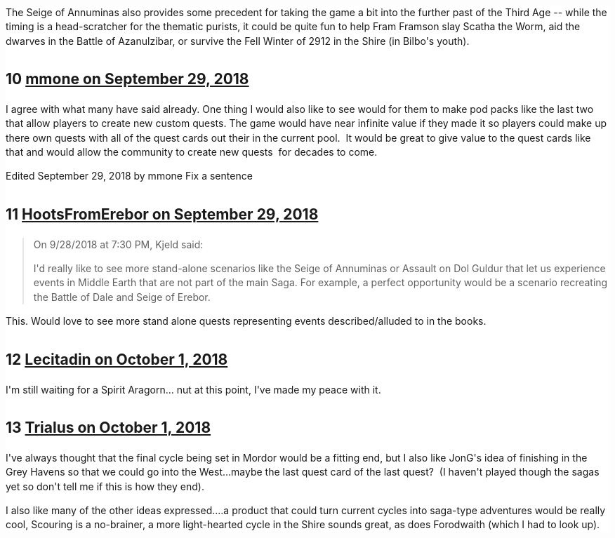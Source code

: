 The Seige of Annuminas also provides some precedent for taking the game a bit into the further past of the Third Age -- while the timing is a head-scratcher for the thematic purists, it could be quite fun to help Fram Framson slay Scatha the Worm, aid the dwarves in the Battle of Azanulzibar, or survive the Fell Winter of 2912 in the Shire (in Bilbo's youth).

## 10 [mmone on September 29, 2018](https://community.fantasyflightgames.com/topic/283645-things-that-we-should-still-be-expecting-from-future-relases/?do=findComment&comment=3487712)

I agree with what many have said already. One thing I would also like to see would for them to make pod packs like the last two that allow players to create new custom quests. The game would have near infinite value if they made it so players could make up there own quests with all of the quest cards out their in the current pool.  It would be great to give value to the quest cards like that and would allow the community to create new quests  for decades to come.

Edited September 29, 2018 by mmone
Fix a sentence

## 11 [HootsFromErebor on September 29, 2018](https://community.fantasyflightgames.com/topic/283645-things-that-we-should-still-be-expecting-from-future-relases/?do=findComment&comment=3487842)

> On 9/28/2018 at 7:30 PM, Kjeld said:
> 
> I'd really like to see more stand-alone scenarios like the Seige of Annuminas or Assault on Dol Guldur that let us experience events in Middle Earth that are not part of the main Saga. For example, a perfect opportunity would be a scenario recreating the Battle of Dale and Seige of Erebor.

This. Would love to see more stand alone quests representing events described/alluded to in the books.

## 12 [Lecitadin on October 1, 2018](https://community.fantasyflightgames.com/topic/283645-things-that-we-should-still-be-expecting-from-future-relases/?do=findComment&comment=3488449)

I'm still waiting for a Spirit Aragorn... nut at this point, I've made my peace with it.

## 13 [Trialus on October 1, 2018](https://community.fantasyflightgames.com/topic/283645-things-that-we-should-still-be-expecting-from-future-relases/?do=findComment&comment=3488596)

I've always thought that the final cycle being set in Mordor would be a fitting end, but I also like JonG's idea of finishing in the Grey Havens so that we could go into the West...maybe the last quest card of the last quest?  (I haven't played though the sagas yet so don't tell me if this is how they end).  

I also like many of the other ideas expressed....a product that could turn current cycles into saga-type adventures would be really cool, Scouring is a no-brainer, a more light-hearted cycle in the Shire sounds great, as does Forodwaith (which I had to look up).
